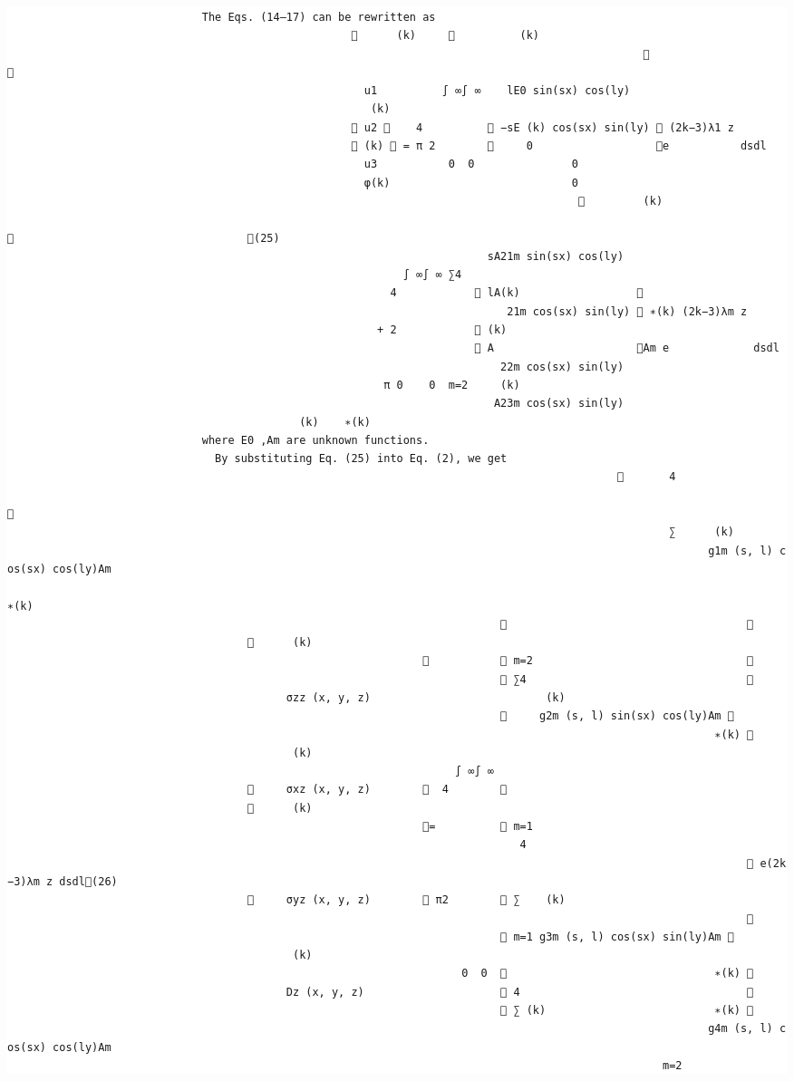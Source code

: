                                   The Eqs. (14–17) can be rewritten as
                                                               (k)               (k)
                                                                                                                                                    
                                                           u1          ∫ ∞∫ ∞    lE0 sin(sx) cos(ly)
                                                            (k)
                                                          u2     4           −sE (k) cos(sx) sin(ly)  (2k−3)λ1 z
                                                          (k)  = π 2             0                   e           dsdl
                                                           u3           0  0               0
                                                           φ(k)                            0
                                                                                                     (k)
                                                                                                                                                                             (25)
                                                                              sA21m sin(sx) cos(ly)
                                                                 ∫ ∞∫ ∞ ∑4
                                                               4             lA(k)                  
                                                                                 21m cos(sx) sin(ly)  ∗(k) (2k−3)λm z
                                                             + 2             (k)
                                                                             A                      Am e             dsdl
                                                                                22m cos(sx) sin(ly)
                                                              π 0    0  m=2     (k)
                                                                               A23m cos(sx) sin(ly)
                                                 (k)    ∗(k)
                                  where E0 ,Am are unknown functions.
                                    By substituting Eq. (25) into Eq. (2), we get
                                                                                                         4
                                                                                                                                                                      
                                                                                                          ∑      (k)
                                                                                                                g1m (s, l) cos(sx) cos(ly)Am
                                                                                                                                           ∗(k)
                                                                                                                     
                                               (k)
                                                                                m=2                                 
                                                                                 ∑4                                  
                                               σzz (x, y, z)                           (k)
                                                                                     g2m (s, l) sin(sx) cos(ly)Am 
                                                                                                                 ∗(k) 
                                                (k)
                                                                         ∫ ∞∫ ∞
                                              σxz (x, y, z)          4        
                                               (k)
                                                                    =           m=1
                                                                                   4
                                                                                                                       e(2k−3)λm z dsdl(26)
                                              σyz (x, y, z)         π2         ∑    (k)
                                                                                                                      
                                                                                 m=1 g3m (s, l) cos(sx) sin(ly)Am 
                                                (k)
                                                                          0  0                                  ∗(k) 
                                               Dz (x, y, z)                      4                                   
                                                                                 ∑ (k)                          ∗(k) 
                                                                                                                g4m (s, l) cos(sx) cos(ly)Am
                                                                                                         m=2

